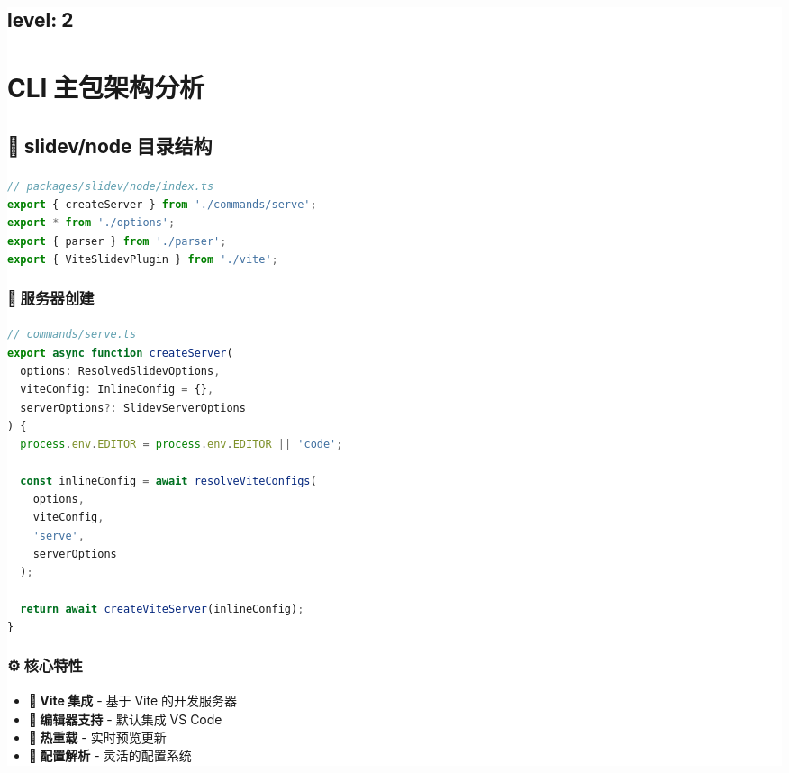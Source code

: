 
## level: 2

# CLI 主包架构分析

## 📁 slidev/node 目录结构

```typescript
// packages/slidev/node/index.ts
export { createServer } from './commands/serve';
export * from './options';
export { parser } from './parser';
export { ViteSlidevPlugin } from './vite';
```

<div class="grid grid-cols-2 gap-8 mt-8">

<div>

### 🚀 服务器创建

```typescript
// commands/serve.ts
export async function createServer(
  options: ResolvedSlidevOptions,
  viteConfig: InlineConfig = {},
  serverOptions?: SlidevServerOptions
) {
  process.env.EDITOR = process.env.EDITOR || 'code';

  const inlineConfig = await resolveViteConfigs(
    options,
    viteConfig,
    'serve',
    serverOptions
  );

  return await createViteServer(inlineConfig);
}
```

</div>

<div>

### ⚙️ 核心特性

- **🔧 Vite 集成** - 基于 Vite 的开发服务器
- **📝 编辑器支持** - 默认集成 VS Code
- **🔄 热重载** - 实时预览更新
- **🎯 配置解析** - 灵活的配置系统

</div>
